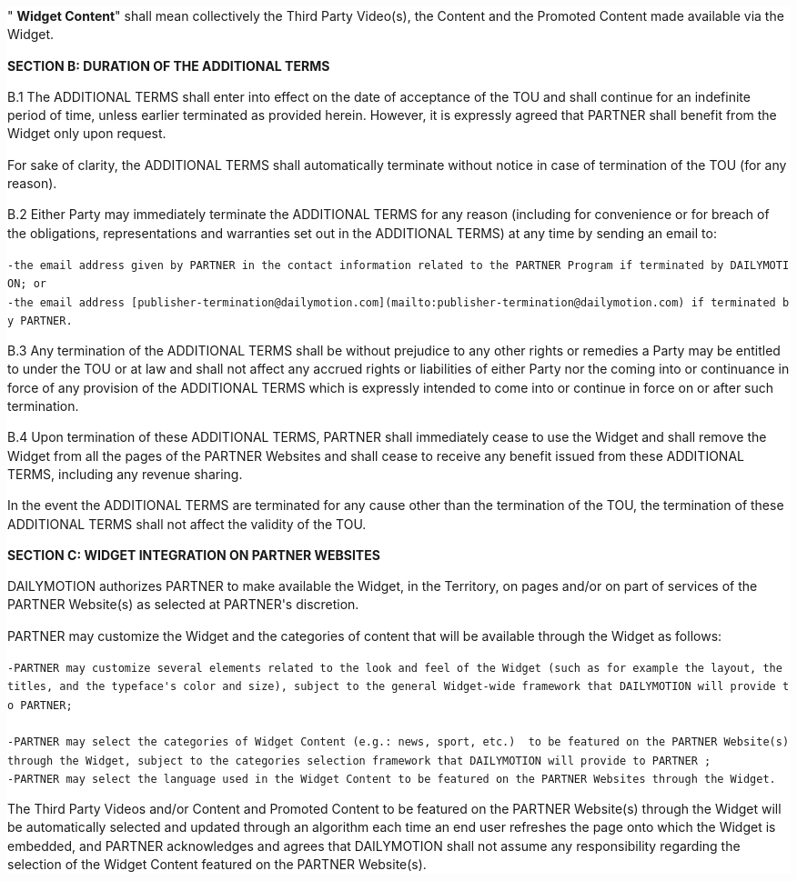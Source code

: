 " **Widget Content**" shall mean collectively the Third Party Video(s), the Content and the Promoted Content made available via the Widget.

**SECTION B: DURATION OF THE ADDITIONAL TERMS**

B.1 The ADDITIONAL TERMS shall enter into effect on the date of acceptance of the TOU and shall continue for an indefinite period of time, unless earlier terminated as provided herein. However, it is expressly agreed that PARTNER shall benefit from the Widget only upon request.

For sake of clarity, the ADDITIONAL TERMS shall automatically terminate without notice in case of termination of the TOU (for any reason).

B.2 Either Party may immediately terminate the ADDITIONAL TERMS for any reason (including for convenience or for breach of the obligations, representations and warranties set out in the ADDITIONAL TERMS) at any time by sending an email to:

    -the email address given by PARTNER in the contact information related to the PARTNER Program if terminated by DAILYMOTION; or
    -the email address [publisher-termination@dailymotion.com](mailto:publisher-termination@dailymotion.com) if terminated by PARTNER.

B.3 Any termination of the ADDITIONAL TERMS shall be without prejudice to any other rights or remedies a Party may be entitled to under the TOU or at law and shall not affect any accrued rights or liabilities of either Party nor the coming into or continuance in force of any provision of the ADDITIONAL TERMS which is expressly intended to come into or continue in force on or after such termination.

B.4 Upon termination of these ADDITIONAL TERMS, PARTNER shall immediately cease to use the Widget and shall remove the Widget from all the pages of the PARTNER Websites and shall cease to receive any benefit issued from these ADDITIONAL TERMS, including any revenue sharing.

In the event the ADDITIONAL TERMS are terminated for any cause other than the termination of the TOU, the termination of these ADDITIONAL TERMS shall not affect the validity of the TOU.

**SECTION C: WIDGET INTEGRATION ON PARTNER WEBSITES**

DAILYMOTION authorizes PARTNER to make available the Widget, in the Territory, on pages and/or on part of services of the PARTNER Website(s) as selected at PARTNER's discretion.

PARTNER may customize the Widget and the categories of content that will be available through the Widget as follows:

    -PARTNER may customize several elements related to the look and feel of the Widget (such as for example the layout, the titles, and the typeface's color and size), subject to the general Widget-wide framework that DAILYMOTION will provide to PARTNER;

    -PARTNER may select the categories of Widget Content (e.g.: news, sport, etc.)  to be featured on the PARTNER Website(s) through the Widget, subject to the categories selection framework that DAILYMOTION will provide to PARTNER ;
    -PARTNER may select the language used in the Widget Content to be featured on the PARTNER Websites through the Widget.

The Third Party Videos and/or Content and Promoted Content to be featured on the PARTNER Website(s) through the Widget will be automatically selected and updated through an algorithm each time an end user refreshes the page onto which the Widget is embedded, and PARTNER acknowledges and agrees that DAILYMOTION shall not assume any responsibility regarding the selection of the Widget Content featured on the PARTNER Website(s).
